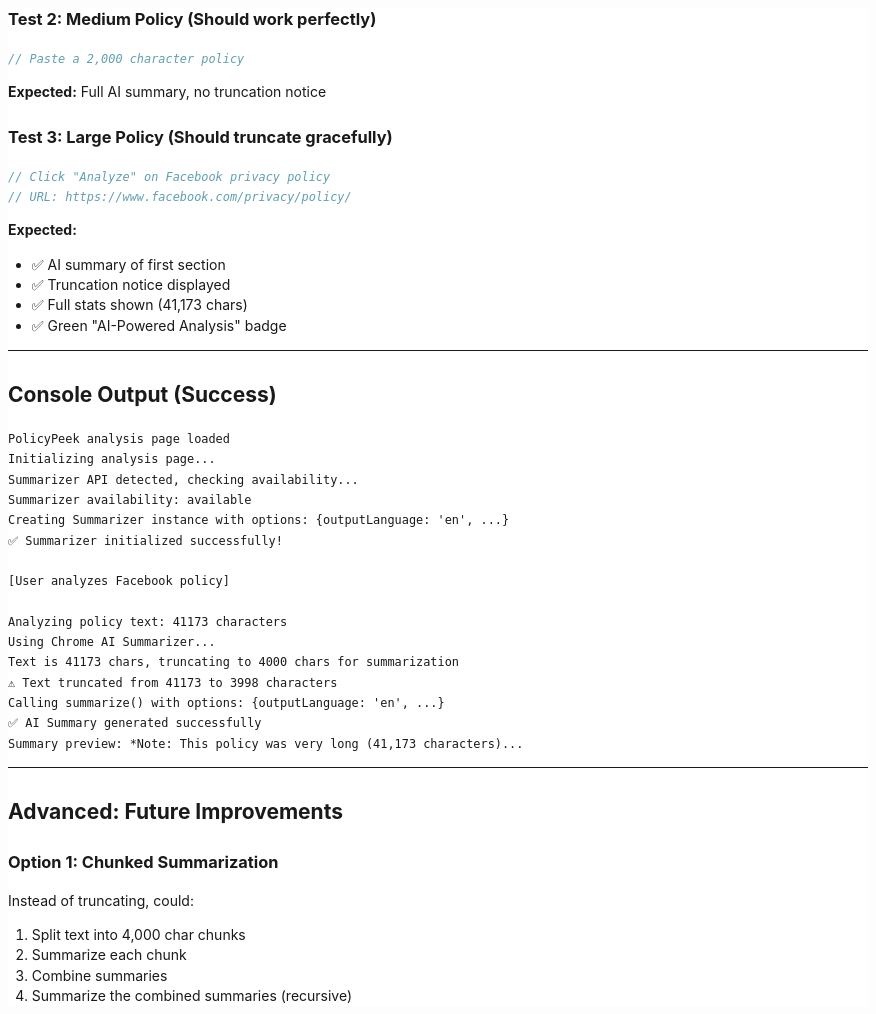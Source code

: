 ### Test 2: Medium Policy (Should work perfectly)
```javascript
// Paste a 2,000 character policy
```
**Expected:** Full AI summary, no truncation notice

### Test 3: Large Policy (Should truncate gracefully)
```javascript
// Click "Analyze" on Facebook privacy policy
// URL: https://www.facebook.com/privacy/policy/
```
**Expected:** 
- ✅ AI summary of first section
- ✅ Truncation notice displayed
- ✅ Full stats shown (41,173 chars)
- ✅ Green "AI-Powered Analysis" badge

---

## Console Output (Success)

```
PolicyPeek analysis page loaded
Initializing analysis page...
Summarizer API detected, checking availability...
Summarizer availability: available
Creating Summarizer instance with options: {outputLanguage: 'en', ...}
✅ Summarizer initialized successfully!

[User analyzes Facebook policy]

Analyzing policy text: 41173 characters
Using Chrome AI Summarizer...
Text is 41173 chars, truncating to 4000 chars for summarization
⚠️ Text truncated from 41173 to 3998 characters
Calling summarize() with options: {outputLanguage: 'en', ...}
✅ AI Summary generated successfully
Summary preview: *Note: This policy was very long (41,173 characters)...
```

---

## Advanced: Future Improvements

### Option 1: Chunked Summarization
Instead of truncating, could:
1. Split text into 4,000 char chunks
2. Summarize each chunk
3. Combine summaries
4. Summarize the combined summaries (recursive)
